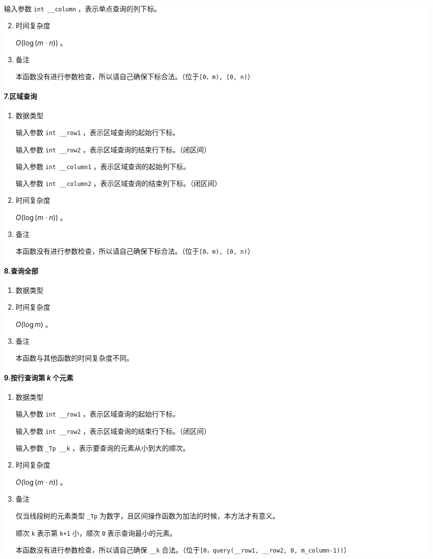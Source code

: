    输入参数 `int __column` ，表示单点查询的列下标。

2. 时间复杂度

   $O(\log(m\cdot n))$ 。

3. 备注

   本函数没有进行参数检查，所以请自己确保下标合法。（位于`[0，m), [0, n)`）

#### 7.区域查询

1. 数据类型

   输入参数 `int __row1` ，表示区域查询的起始行下标。

   输入参数 `int __row2` ，表示区域查询的结束行下标。（闭区间）

   输入参数 `int __column1​` ，表示区域查询的起始列下标。

   输入参数 `int __column2` ，表示区域查询的结束列下标。（闭区间）

2. 时间复杂度

   $O(\log(m\cdot n))$ 。
   
3. 备注

   本函数没有进行参数检查，所以请自己确保下标合法。（位于`[0，m), [0, n)`）

#### 8.查询全部

1. 数据类型

2. 时间复杂度

   $O(\log m)$ 。
   
3. 备注

   本函数与其他函数的时间复杂度不同。

#### 9.按行查询第 $k$ 个元素

1. 数据类型

   输入参数 `int __row1` ，表示区域查询的起始行下标。

   输入参数 `int __row2` ，表示区域查询的结束行下标。（闭区间）

   输入参数 `_Tp __k` ，表示要查询的元素从小到大的顺次。

2. 时间复杂度

   $O(\log (m\cdot n))$ 。

3. 备注

   仅当线段树的元素类型 `_Tp` 为数字，且区间操作函数为加法的时候，本方法才有意义。

   顺次 `k​` 表示第 `k+1` 小，顺次 `0` 表示查询最小的元素。

   本函数没有进行参数检查，所以请自己确保 `__k` 合法。（位于`[0，query(__row1, __row2, 0, m_column-1))`）
